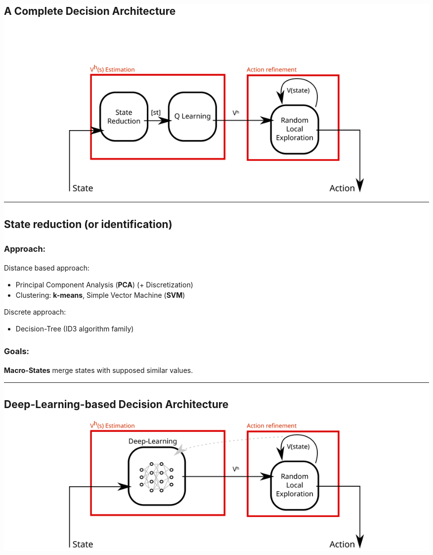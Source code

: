 
## A Complete Decision Architecture

<br />
<br />
<br />

![](../figs/decision-arch.svg)

---

## State reduction (or identification) 

### Approach:

Distance based approach:

- Principal Component Analysis (**PCA**) (+ Discretization)
- Clustering: **k-means**, Simple Vector Machine (**SVM**)

Discrete approach:

- Decision-Tree (ID3 algorithm family)

### Goals:

**Macro-States** merge states with supposed similar values.

---

## Deep-Learning-based Decision Architecture

![](../figs/deep-decision-arch.svg)

